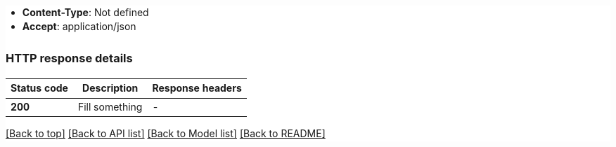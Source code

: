  - **Content-Type**: Not defined
 - **Accept**: application/json


### HTTP response details
| Status code | Description | Response headers |
|-------------|-------------|------------------|
| **200** | Fill something |  -  |

[[Back to top]](#) [[Back to API list]](../README.md#documentation-for-api-endpoints) [[Back to Model list]](../README.md#documentation-for-models) [[Back to README]](../README.md)


